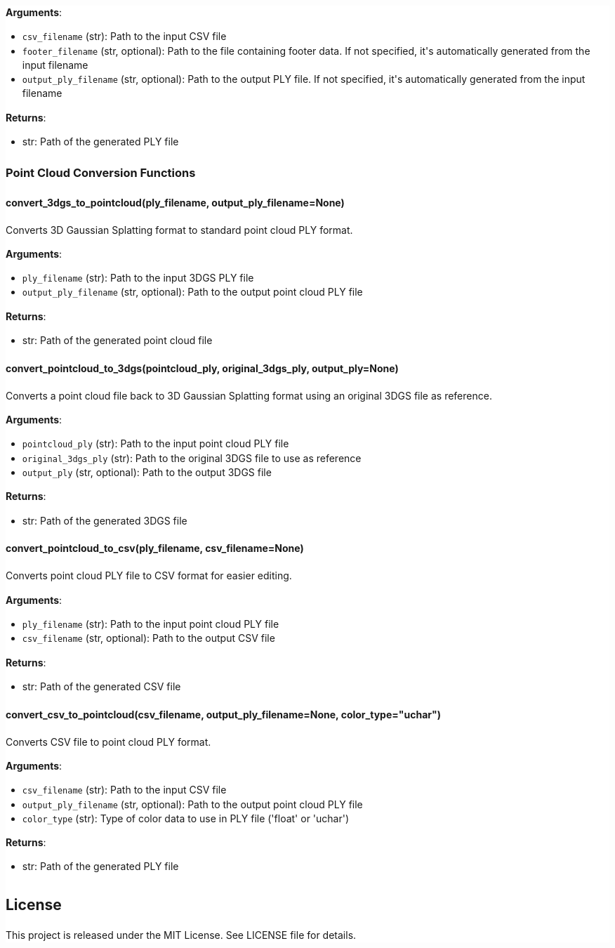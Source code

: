 **Arguments**:
- `csv_filename` (str): Path to the input CSV file
- `footer_filename` (str, optional): Path to the file containing footer data. If not specified, it's automatically generated from the input filename
- `output_ply_filename` (str, optional): Path to the output PLY file. If not specified, it's automatically generated from the input filename

**Returns**:
- str: Path of the generated PLY file

### Point Cloud Conversion Functions

#### convert_3dgs_to_pointcloud(ply_filename, output_ply_filename=None)

Converts 3D Gaussian Splatting format to standard point cloud PLY format.

**Arguments**:
- `ply_filename` (str): Path to the input 3DGS PLY file
- `output_ply_filename` (str, optional): Path to the output point cloud PLY file

**Returns**:
- str: Path of the generated point cloud file

#### convert_pointcloud_to_3dgs(pointcloud_ply, original_3dgs_ply, output_ply=None)

Converts a point cloud file back to 3D Gaussian Splatting format using an original 3DGS file as reference.

**Arguments**:
- `pointcloud_ply` (str): Path to the input point cloud PLY file
- `original_3dgs_ply` (str): Path to the original 3DGS file to use as reference
- `output_ply` (str, optional): Path to the output 3DGS file

**Returns**:
- str: Path of the generated 3DGS file

#### convert_pointcloud_to_csv(ply_filename, csv_filename=None)

Converts point cloud PLY file to CSV format for easier editing.

**Arguments**:
- `ply_filename` (str): Path to the input point cloud PLY file
- `csv_filename` (str, optional): Path to the output CSV file

**Returns**:
- str: Path of the generated CSV file

#### convert_csv_to_pointcloud(csv_filename, output_ply_filename=None, color_type="uchar")

Converts CSV file to point cloud PLY format.

**Arguments**:
- `csv_filename` (str): Path to the input CSV file
- `output_ply_filename` (str, optional): Path to the output point cloud PLY file
- `color_type` (str): Type of color data to use in PLY file ('float' or 'uchar')

**Returns**:
- str: Path of the generated PLY file

## License

This project is released under the MIT License. See LICENSE file for details.
